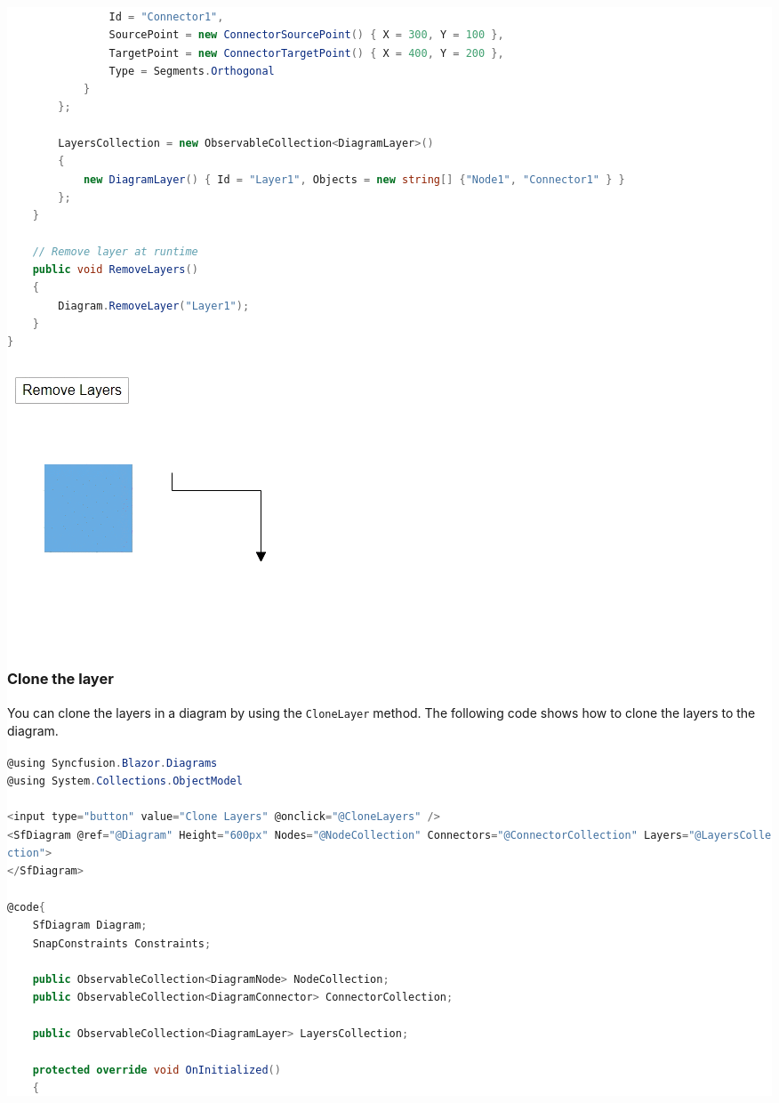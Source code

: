 ```csharp
                Id = "Connector1",
                SourcePoint = new ConnectorSourcePoint() { X = 300, Y = 100 },
                TargetPoint = new ConnectorTargetPoint() { X = 400, Y = 200 },
                Type = Segments.Orthogonal
            }
        };

        LayersCollection = new ObservableCollection<DiagramLayer>()
        {
            new DiagramLayer() { Id = "Layer1", Objects = new string[] {"Node1", "Connector1" } }
        };
    }

    // Remove layer at runtime
    public void RemoveLayers()
    {
        Diagram.RemoveLayer("Layer1");
    }
}
```

![`Remove layer`](images/RemoveLayer-Method.gif)

### Clone the layer

You can clone the layers in a diagram by using the `CloneLayer` method. The following code shows how to clone the layers to the diagram.

```csharp
@using Syncfusion.Blazor.Diagrams
@using System.Collections.ObjectModel

<input type="button" value="Clone Layers" @onclick="@CloneLayers" />
<SfDiagram @ref="@Diagram" Height="600px" Nodes="@NodeCollection" Connectors="@ConnectorCollection" Layers="@LayersCollection">
</SfDiagram>

@code{
    SfDiagram Diagram;
    SnapConstraints Constraints;

    public ObservableCollection<DiagramNode> NodeCollection;
    public ObservableCollection<DiagramConnector> ConnectorCollection;

    public ObservableCollection<DiagramLayer> LayersCollection;

    protected override void OnInitialized()
    {
```